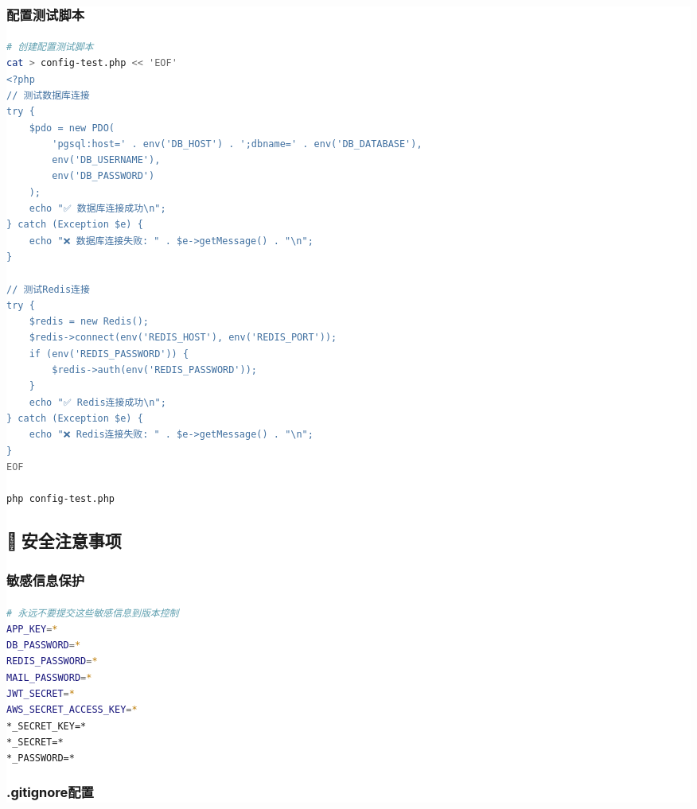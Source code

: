 ### 配置测试脚本

```bash
# 创建配置测试脚本
cat > config-test.php << 'EOF'
<?php
// 测试数据库连接
try {
    $pdo = new PDO(
        'pgsql:host=' . env('DB_HOST') . ';dbname=' . env('DB_DATABASE'),
        env('DB_USERNAME'),
        env('DB_PASSWORD')
    );
    echo "✅ 数据库连接成功\n";
} catch (Exception $e) {
    echo "❌ 数据库连接失败: " . $e->getMessage() . "\n";
}

// 测试Redis连接
try {
    $redis = new Redis();
    $redis->connect(env('REDIS_HOST'), env('REDIS_PORT'));
    if (env('REDIS_PASSWORD')) {
        $redis->auth(env('REDIS_PASSWORD'));
    }
    echo "✅ Redis连接成功\n";
} catch (Exception $e) {
    echo "❌ Redis连接失败: " . $e->getMessage() . "\n";
}
EOF

php config-test.php
```

## 🚨 安全注意事项

### 敏感信息保护

```bash
# 永远不要提交这些敏感信息到版本控制
APP_KEY=*
DB_PASSWORD=*
REDIS_PASSWORD=*
MAIL_PASSWORD=*
JWT_SECRET=*
AWS_SECRET_ACCESS_KEY=*
*_SECRET_KEY=*
*_SECRET=*
*_PASSWORD=*
```

### .gitignore配置
